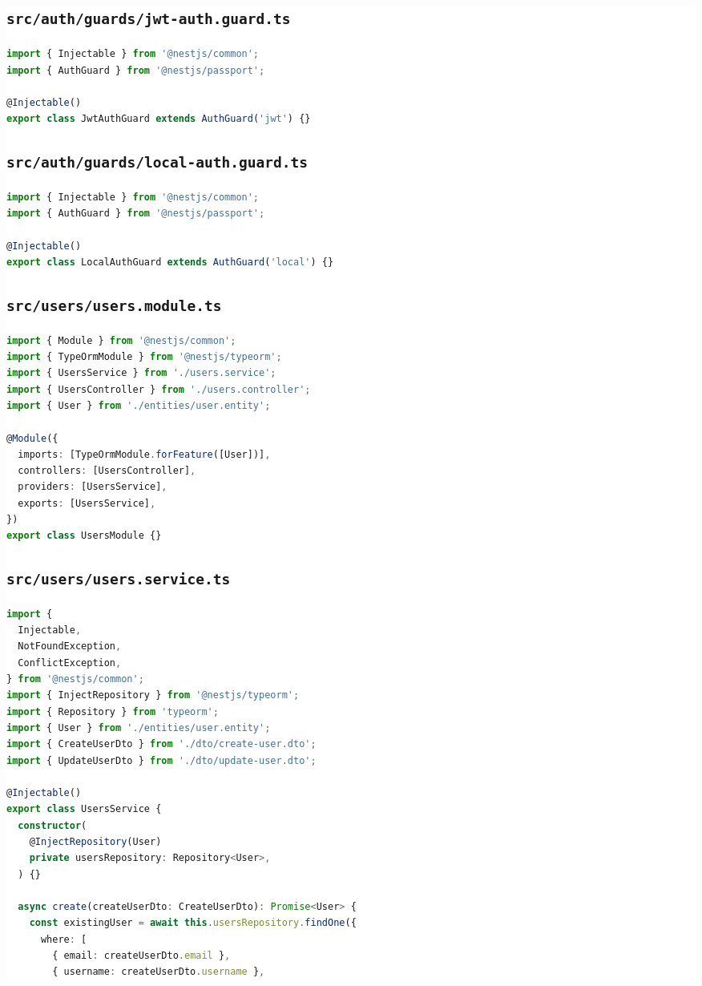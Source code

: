 ## `src/auth/guards/jwt-auth.guard.ts`

```typescript
import { Injectable } from '@nestjs/common';
import { AuthGuard } from '@nestjs/passport';

@Injectable()
export class JwtAuthGuard extends AuthGuard('jwt') {}
```

## `src/auth/guards/local-auth.guard.ts`

```typescript
import { Injectable } from '@nestjs/common';
import { AuthGuard } from '@nestjs/passport';

@Injectable()
export class LocalAuthGuard extends AuthGuard('local') {}
```

## `src/users/users.module.ts`

```typescript
import { Module } from '@nestjs/common';
import { TypeOrmModule } from '@nestjs/typeorm';
import { UsersService } from './users.service';
import { UsersController } from './users.controller';
import { User } from './entities/user.entity';

@Module({
  imports: [TypeOrmModule.forFeature([User])],
  controllers: [UsersController],
  providers: [UsersService],
  exports: [UsersService],
})
export class UsersModule {}
```

## `src/users/users.service.ts`

```typescript
import {
  Injectable,
  NotFoundException,
  ConflictException,
} from '@nestjs/common';
import { InjectRepository } from '@nestjs/typeorm';
import { Repository } from 'typeorm';
import { User } from './entities/user.entity';
import { CreateUserDto } from './dto/create-user.dto';
import { UpdateUserDto } from './dto/update-user.dto';

@Injectable()
export class UsersService {
  constructor(
    @InjectRepository(User)
    private usersRepository: Repository<User>,
  ) {}

  async create(createUserDto: CreateUserDto): Promise<User> {
    const existingUser = await this.usersRepository.findOne({
      where: [
        { email: createUserDto.email },
        { username: createUserDto.username },
```